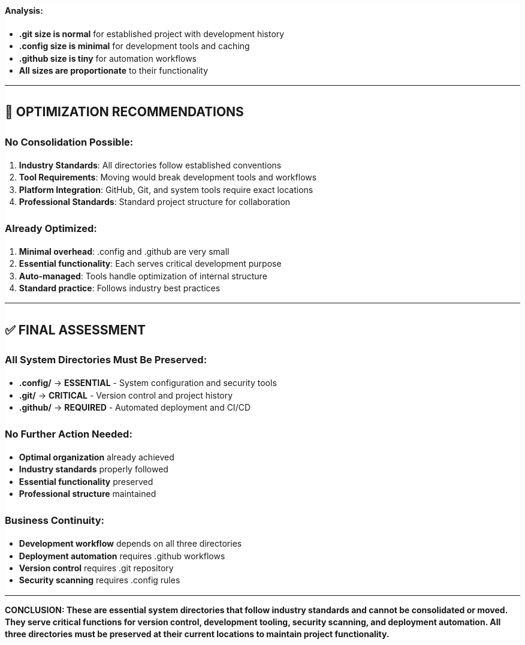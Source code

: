 #### **Analysis**:
- **.git size is normal** for established project with development history
- **.config size is minimal** for development tools and caching
- **.github size is tiny** for automation workflows
- **All sizes are proportionate** to their functionality

---

## **🔧 OPTIMIZATION RECOMMENDATIONS**

### **No Consolidation Possible**:
1. **Industry Standards**: All directories follow established conventions
2. **Tool Requirements**: Moving would break development tools and workflows
3. **Platform Integration**: GitHub, Git, and system tools require exact locations
4. **Professional Standards**: Standard project structure for collaboration

### **Already Optimized**:
1. **Minimal overhead**: .config and .github are very small
2. **Essential functionality**: Each serves critical development purpose
3. **Auto-managed**: Tools handle optimization of internal structure
4. **Standard practice**: Follows industry best practices

---

## **✅ FINAL ASSESSMENT**

### **All System Directories Must Be Preserved**:
- **.config/** → **ESSENTIAL** - System configuration and security tools
- **.git/** → **CRITICAL** - Version control and project history  
- **.github/** → **REQUIRED** - Automated deployment and CI/CD

### **No Further Action Needed**:
- **Optimal organization** already achieved
- **Industry standards** properly followed
- **Essential functionality** preserved
- **Professional structure** maintained

### **Business Continuity**:
- **Development workflow** depends on all three directories
- **Deployment automation** requires .github workflows
- **Version control** requires .git repository
- **Security scanning** requires .config rules

---

**CONCLUSION: These are essential system directories that follow industry standards and cannot be consolidated or moved. They serve critical functions for version control, development tooling, security scanning, and deployment automation. All three directories must be preserved at their current locations to maintain project functionality.**